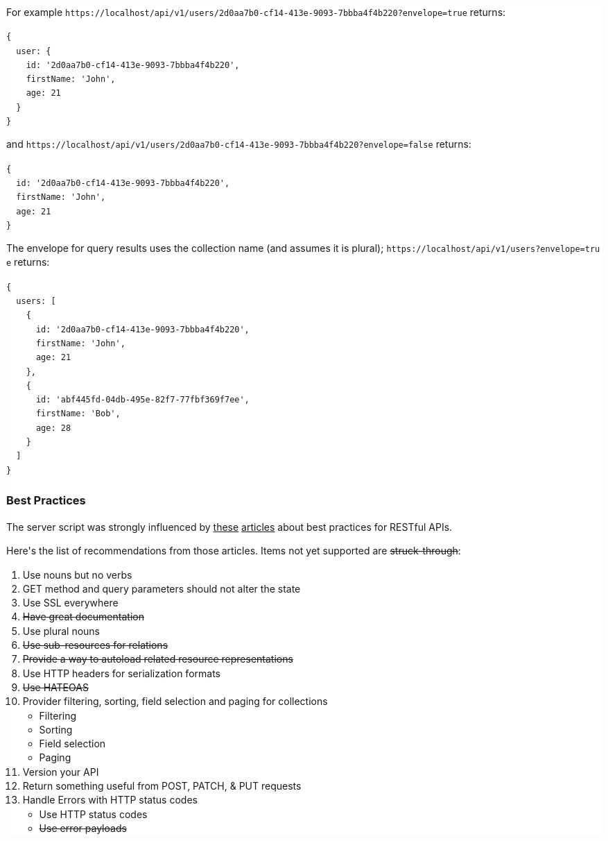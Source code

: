 For example `https://localhost/api/v1/users/2d0aa7b0-cf14-413e-9093-7bbba4f4b220?envelope=true` returns:
```
{
  user: {
    id: '2d0aa7b0-cf14-413e-9093-7bbba4f4b220',
    firstName: 'John',
    age: 21
  }
}
```
and `https://localhost/api/v1/users/2d0aa7b0-cf14-413e-9093-7bbba4f4b220?envelope=false` returns:
```
{
  id: '2d0aa7b0-cf14-413e-9093-7bbba4f4b220',
  firstName: 'John',
  age: 21
}
```
The envelope for query results uses the collection name (and assumes it is plural); `https://localhost/api/v1/users?envelope=true` returns:
```
{
  users: [
    {
      id: '2d0aa7b0-cf14-413e-9093-7bbba4f4b220',
      firstName: 'John',
      age: 21
    },
    {
      id: 'abf445fd-04db-495e-82f7-77fbf369f7ee',
      firstName: 'Bob',
      age: 28
    }
  ]
}
```

### Best Practices
The server script was strongly influenced by [these](http://www.vinaysahni.com/best-practices-for-a-pragmatic-restful-api) [articles](http://blog.mwaysolutions.com/2014/06/05/10-best-practices-for-better-restful-api/) about best practices for RESTful APIs.

Here's the list of recommendations from those articles. Items not yet supported are ~~struck-through~~:

1.  Use nouns but no verbs
2.  GET method and query parameters should not alter the state
3.  Use SSL everywhere
4.  ~~Have great documentation~~
5.  Use plural nouns
6.  ~~Use sub-resources for relations~~
7.  ~~Provide a way to autoload related resource representations~~
8.  Use HTTP headers for serialization formats
9.  ~~Use HATEOAS~~
10. Provider filtering, sorting, field selection and paging for collections
    * Filtering
    * Sorting
    * Field selection
    * Paging
11. Version your API
12. Return something useful from POST, PATCH, & PUT requests
13. Handle Errors with HTTP status codes
    * Use HTTP status codes
    * ~~Use error payloads~~